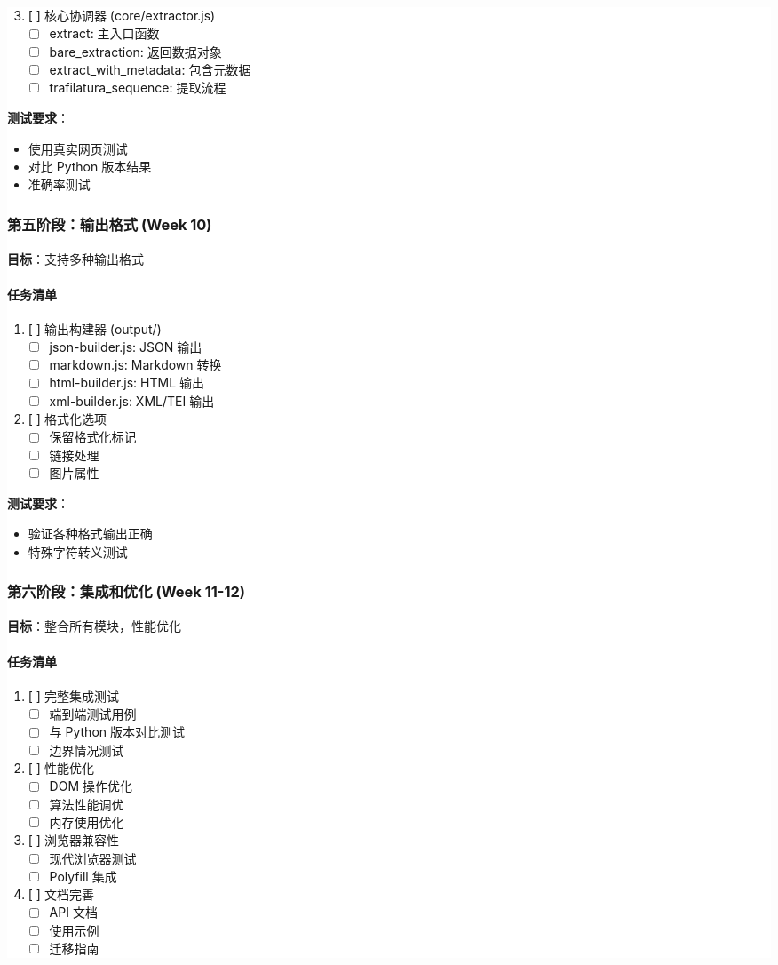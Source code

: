 3. [ ] 核心协调器 (core/extractor.js)
   - [ ] extract: 主入口函数
   - [ ] bare_extraction: 返回数据对象
   - [ ] extract_with_metadata: 包含元数据
   - [ ] trafilatura_sequence: 提取流程

**测试要求**：
- 使用真实网页测试
- 对比 Python 版本结果
- 准确率测试

### 第五阶段：输出格式 (Week 10)

**目标**：支持多种输出格式

#### 任务清单
1. [ ] 输出构建器 (output/)
   - [ ] json-builder.js: JSON 输出
   - [ ] markdown.js: Markdown 转换
   - [ ] html-builder.js: HTML 输出
   - [ ] xml-builder.js: XML/TEI 输出

2. [ ] 格式化选项
   - [ ] 保留格式化标记
   - [ ] 链接处理
   - [ ] 图片属性

**测试要求**：
- 验证各种格式输出正确
- 特殊字符转义测试

### 第六阶段：集成和优化 (Week 11-12)

**目标**：整合所有模块，性能优化

#### 任务清单
1. [ ] 完整集成测试
   - [ ] 端到端测试用例
   - [ ] 与 Python 版本对比测试
   - [ ] 边界情况测试

2. [ ] 性能优化
   - [ ] DOM 操作优化
   - [ ] 算法性能调优
   - [ ] 内存使用优化

3. [ ] 浏览器兼容性
   - [ ] 现代浏览器测试
   - [ ] Polyfill 集成

4. [ ] 文档完善
   - [ ] API 文档
   - [ ] 使用示例
   - [ ] 迁移指南
